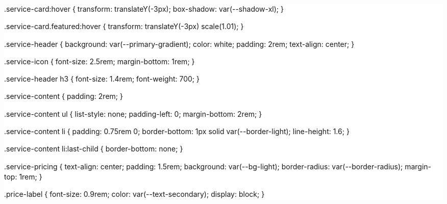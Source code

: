 .service-card:hover {
  transform: translateY(-3px);
  box-shadow: var(--shadow-xl);
}

.service-card.featured:hover {
  transform: translateY(-3px) scale(1.01);
}

.service-header {
  background: var(--primary-gradient);
  color: white;
  padding: 2rem;
  text-align: center;
}

.service-icon {
  font-size: 2.5rem;
  margin-bottom: 1rem;
}

.service-header h3 {
  font-size: 1.4rem;
  font-weight: 700;
}

.service-content {
  padding: 2rem;
}

.service-content ul {
  list-style: none;
  padding-left: 0;
  margin-bottom: 2rem;
}

.service-content li {
  padding: 0.75rem 0;
  border-bottom: 1px solid var(--border-light);
  line-height: 1.6;
}

.service-content li:last-child {
  border-bottom: none;
}

.service-pricing {
  text-align: center;
  padding: 1.5rem;
  background: var(--bg-light);
  border-radius: var(--border-radius);
  margin-top: 1rem;
}

.price-label {
  font-size: 0.9rem;
  color: var(--text-secondary);
  display: block;
}
